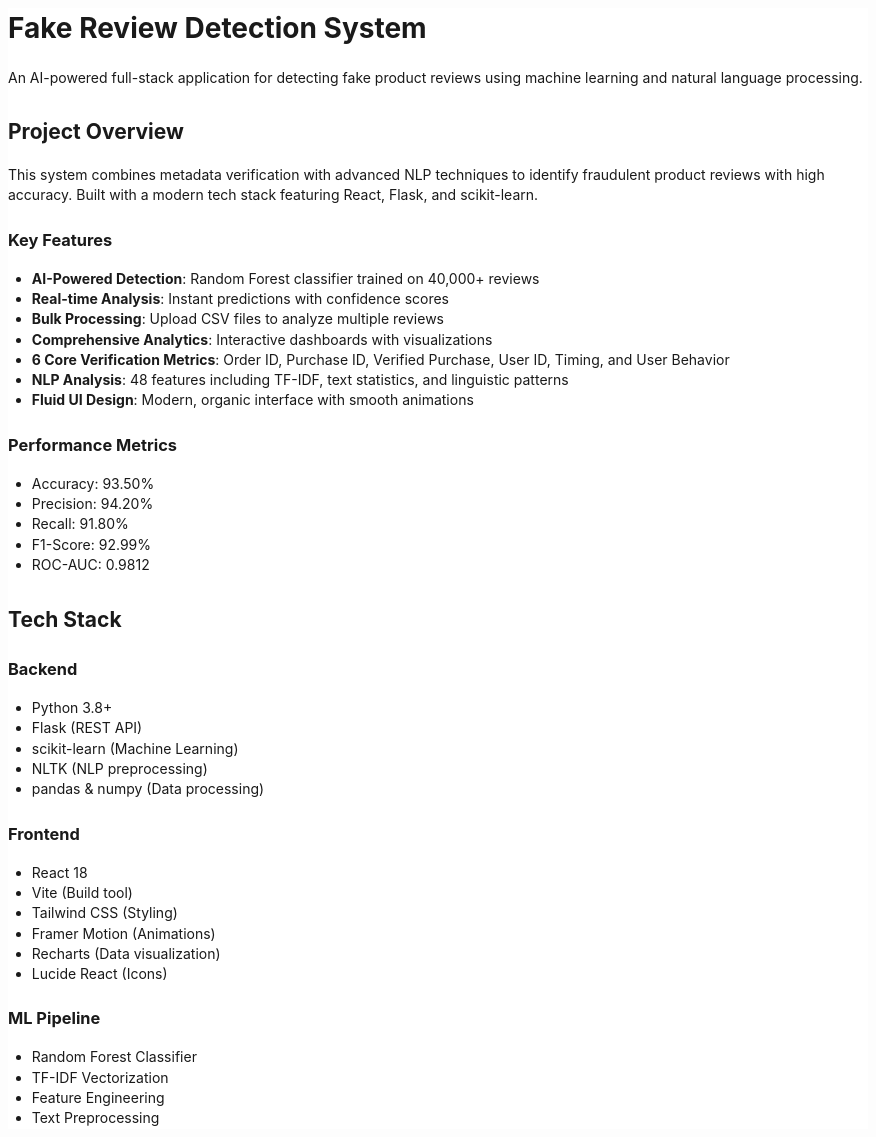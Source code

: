 # Fake Review Detection System

An AI-powered full-stack application for detecting fake product reviews using machine learning and natural language processing.

## Project Overview

This system combines metadata verification with advanced NLP techniques to identify fraudulent product reviews with high accuracy. Built with a modern tech stack featuring React, Flask, and scikit-learn.

### Key Features

- **AI-Powered Detection**: Random Forest classifier trained on 40,000+ reviews
- **Real-time Analysis**: Instant predictions with confidence scores
- **Bulk Processing**: Upload CSV files to analyze multiple reviews
- **Comprehensive Analytics**: Interactive dashboards with visualizations
- **6 Core Verification Metrics**: Order ID, Purchase ID, Verified Purchase, User ID, Timing, and User Behavior
- **NLP Analysis**: 48 features including TF-IDF, text statistics, and linguistic patterns
- **Fluid UI Design**: Modern, organic interface with smooth animations

### Performance Metrics

- Accuracy: 93.50%
- Precision: 94.20%
- Recall: 91.80%
- F1-Score: 92.99%
- ROC-AUC: 0.9812

## Tech Stack

### Backend
- Python 3.8+
- Flask (REST API)
- scikit-learn (Machine Learning)
- NLTK (NLP preprocessing)
- pandas & numpy (Data processing)

### Frontend
- React 18
- Vite (Build tool)
- Tailwind CSS (Styling)
- Framer Motion (Animations)
- Recharts (Data visualization)
- Lucide React (Icons)

### ML Pipeline
- Random Forest Classifier
- TF-IDF Vectorization
- Feature Engineering
- Text Preprocessing
